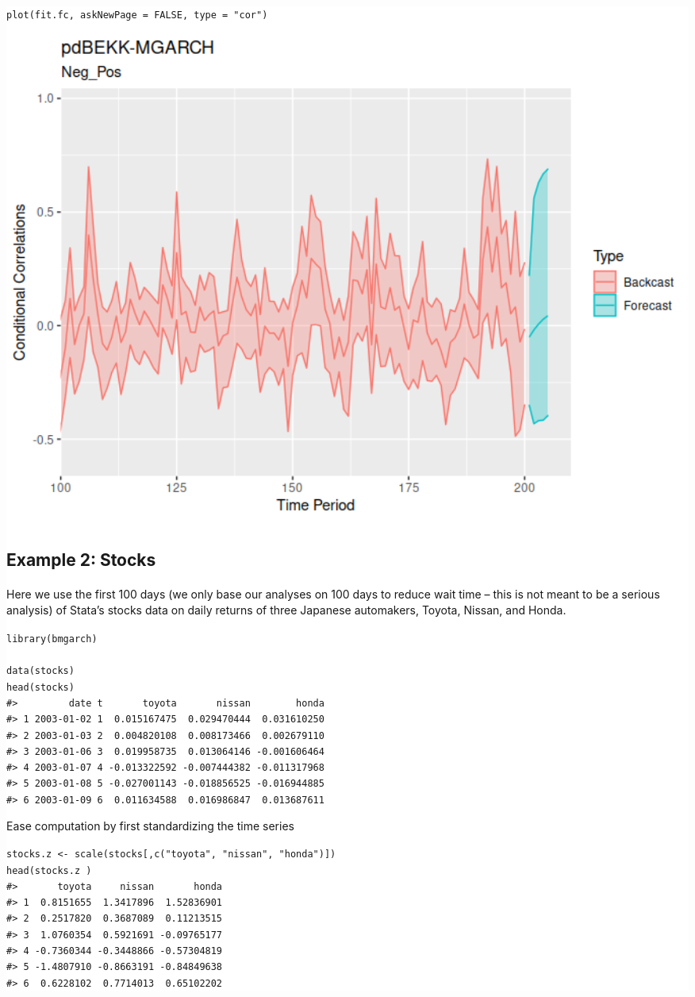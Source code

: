 
    plot(fit.fc, askNewPage = FALSE, type = "cor")

<img src="man/figures/README-forecastPlot-3.png" width="100%" />

Example 2: Stocks
-----------------

Here we use the first 100 days (we only base our analyses on 100 days to
reduce wait time – this is not meant to be a serious analysis) of
Stata’s stocks data on daily returns of three Japanese automakers,
Toyota, Nissan, and Honda.

    library(bmgarch)

    data(stocks)
    head(stocks)
    #>         date t       toyota       nissan        honda
    #> 1 2003-01-02 1  0.015167475  0.029470444  0.031610250
    #> 2 2003-01-03 2  0.004820108  0.008173466  0.002679110
    #> 3 2003-01-06 3  0.019958735  0.013064146 -0.001606464
    #> 4 2003-01-07 4 -0.013322592 -0.007444382 -0.011317968
    #> 5 2003-01-08 5 -0.027001143 -0.018856525 -0.016944885
    #> 6 2003-01-09 6  0.011634588  0.016986847  0.013687611

Ease computation by first standardizing the time series

    stocks.z <- scale(stocks[,c("toyota", "nissan", "honda")])
    head(stocks.z )
    #>       toyota     nissan       honda
    #> 1  0.8151655  1.3417896  1.52836901
    #> 2  0.2517820  0.3687089  0.11213515
    #> 3  1.0760354  0.5921691 -0.09765177
    #> 4 -0.7360344 -0.3448866 -0.57304819
    #> 5 -1.4807910 -0.8663191 -0.84849638
    #> 6  0.6228102  0.7714013  0.65102202
